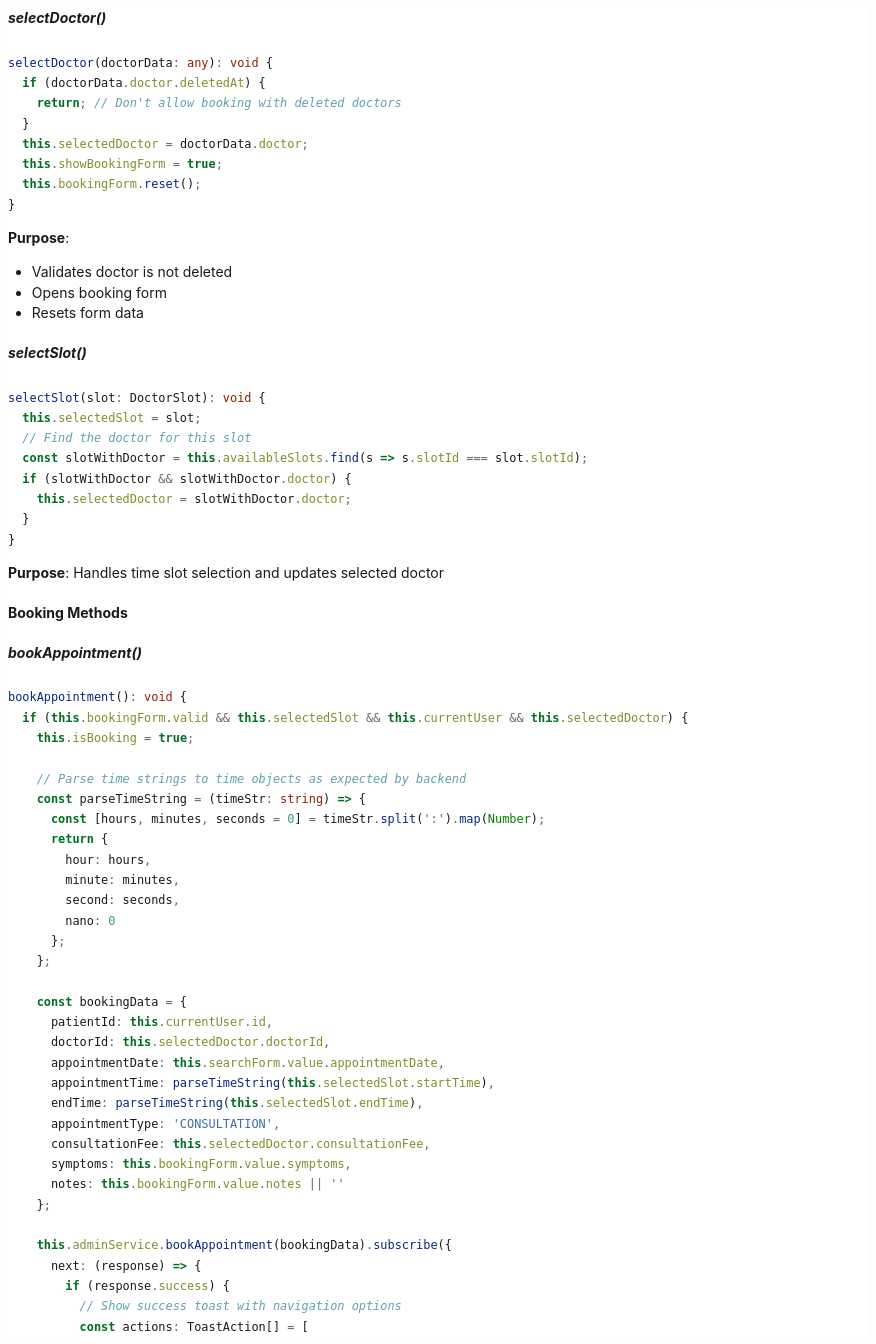 ##### selectDoctor()
```typescript
selectDoctor(doctorData: any): void {
  if (doctorData.doctor.deletedAt) {
    return; // Don't allow booking with deleted doctors
  }
  this.selectedDoctor = doctorData.doctor;
  this.showBookingForm = true;
  this.bookingForm.reset();
}
```
**Purpose**: 
- Validates doctor is not deleted
- Opens booking form
- Resets form data

##### selectSlot()
```typescript
selectSlot(slot: DoctorSlot): void {
  this.selectedSlot = slot;
  // Find the doctor for this slot
  const slotWithDoctor = this.availableSlots.find(s => s.slotId === slot.slotId);
  if (slotWithDoctor && slotWithDoctor.doctor) {
    this.selectedDoctor = slotWithDoctor.doctor;
  }
}
```
**Purpose**: Handles time slot selection and updates selected doctor

#### Booking Methods

##### bookAppointment()
```typescript
bookAppointment(): void {
  if (this.bookingForm.valid && this.selectedSlot && this.currentUser && this.selectedDoctor) {
    this.isBooking = true;

    // Parse time strings to time objects as expected by backend
    const parseTimeString = (timeStr: string) => {
      const [hours, minutes, seconds = 0] = timeStr.split(':').map(Number);
      return {
        hour: hours,
        minute: minutes,
        second: seconds,
        nano: 0
      };
    };

    const bookingData = {
      patientId: this.currentUser.id,
      doctorId: this.selectedDoctor.doctorId,
      appointmentDate: this.searchForm.value.appointmentDate,
      appointmentTime: parseTimeString(this.selectedSlot.startTime),
      endTime: parseTimeString(this.selectedSlot.endTime),
      appointmentType: 'CONSULTATION',
      consultationFee: this.selectedDoctor.consultationFee,
      symptoms: this.bookingForm.value.symptoms,
      notes: this.bookingForm.value.notes || ''
    };

    this.adminService.bookAppointment(bookingData).subscribe({
      next: (response) => {
        if (response.success) {
          // Show success toast with navigation options
          const actions: ToastAction[] = [
```